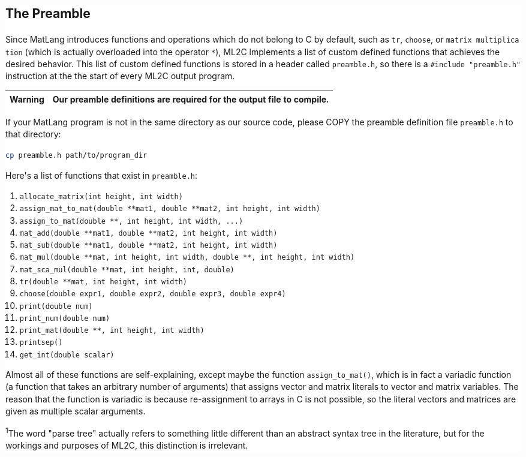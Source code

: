 ## The Preamble

Since MatLang introduces functions and operations which do not belong to C by
default, such as `tr`, `choose`, or `matrix multiplication` (which is actually
overloaded into the operator `*`), ML2C implements a list of custom defined
functions that achieves the desired behavior. This list of custom defined
functions is stored in a header called `preamble.h`, so there is a
`#include "preamble.h"` instruction at the the start of every ML2C output program.

| Warning | Our preamble definitions are required for the output file to compile. |
| ------: | --------------------------------------------------------------------- |

If your MatLang program is not in the same directory as our source code,
please COPY the preamble definition file `preamble.h` to that directory:

```bash
cp preamble.h path/to/program_dir
```

Here's a list of functions that exist in `preamble.h`:

1. `allocate_matrix(int height, int width)`
1. `assign_mat_to_mat(double **mat1, double **mat2, int height, int width)`
1. `assign_to_mat(double **, int height, int width, ...)`
1. `mat_add(double **mat1, double **mat2, int height, int width)`
1. `mat_sub(double **mat1, double **mat2, int height, int width)`
1. `mat_mul(double **mat, int height, int width, double **, int height, int width)`
1. `mat_sca_mul(double **mat, int height, int, double)`
1. `tr(double **mat, int height, int width)`
1. `choose(double expr1, double expr2, double expr3, double expr4)`
1. `print(double num)`
1. `print_num(double num)`
1. `print_mat(double **, int height, int width)`
1. `printsep()`
1. `get_int(double scalar)`

Almost all of these functions are self-explaining, except maybe the function `assign_to_mat()`, which is in fact a variadic function (a function that takes an arbitrary number of arguments) that assigns vector and matrix literals to vector and matrix variables. The reason that the function is variadic is because re-assignment to arrays in C is not possible, so the literal vectors and matrices are given as multiple scalar arguments.

<sup>1</sup>The word "parse tree" actually refers to something little different
than an abstract syntax tree in the literature, but for the workings and
purposes of ML2C, this distinction is irrelevant.

</div>
